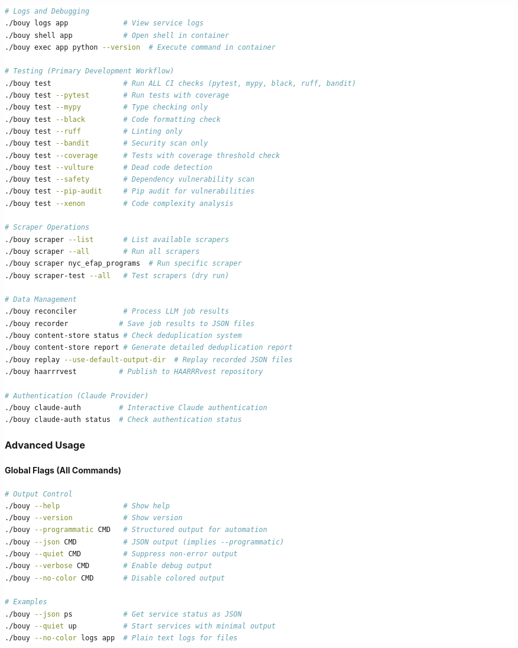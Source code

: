 ```bash
# Logs and Debugging
./bouy logs app             # View service logs
./bouy shell app            # Open shell in container
./bouy exec app python --version  # Execute command in container

# Testing (Primary Development Workflow)
./bouy test                 # Run ALL CI checks (pytest, mypy, black, ruff, bandit)
./bouy test --pytest        # Run tests with coverage
./bouy test --mypy          # Type checking only
./bouy test --black         # Code formatting check
./bouy test --ruff          # Linting only
./bouy test --bandit        # Security scan only
./bouy test --coverage      # Tests with coverage threshold check
./bouy test --vulture       # Dead code detection
./bouy test --safety        # Dependency vulnerability scan
./bouy test --pip-audit     # Pip audit for vulnerabilities
./bouy test --xenon         # Code complexity analysis

# Scraper Operations  
./bouy scraper --list       # List available scrapers
./bouy scraper --all        # Run all scrapers
./bouy scraper nyc_efap_programs  # Run specific scraper
./bouy scraper-test --all   # Test scrapers (dry run)

# Data Management
./bouy reconciler           # Process LLM job results
./bouy recorder            # Save job results to JSON files
./bouy content-store status # Check deduplication system
./bouy content-store report # Generate detailed deduplication report
./bouy replay --use-default-output-dir  # Replay recorded JSON files
./bouy haarrrvest          # Publish to HAARRRvest repository

# Authentication (Claude Provider)
./bouy claude-auth         # Interactive Claude authentication
./bouy claude-auth status  # Check authentication status
```

### Advanced Usage

#### Global Flags (All Commands)
```bash
# Output Control
./bouy --help               # Show help
./bouy --version            # Show version
./bouy --programmatic CMD   # Structured output for automation
./bouy --json CMD           # JSON output (implies --programmatic)
./bouy --quiet CMD          # Suppress non-error output
./bouy --verbose CMD        # Enable debug output
./bouy --no-color CMD       # Disable colored output

# Examples
./bouy --json ps            # Get service status as JSON
./bouy --quiet up           # Start services with minimal output
./bouy --no-color logs app  # Plain text logs for files
```
